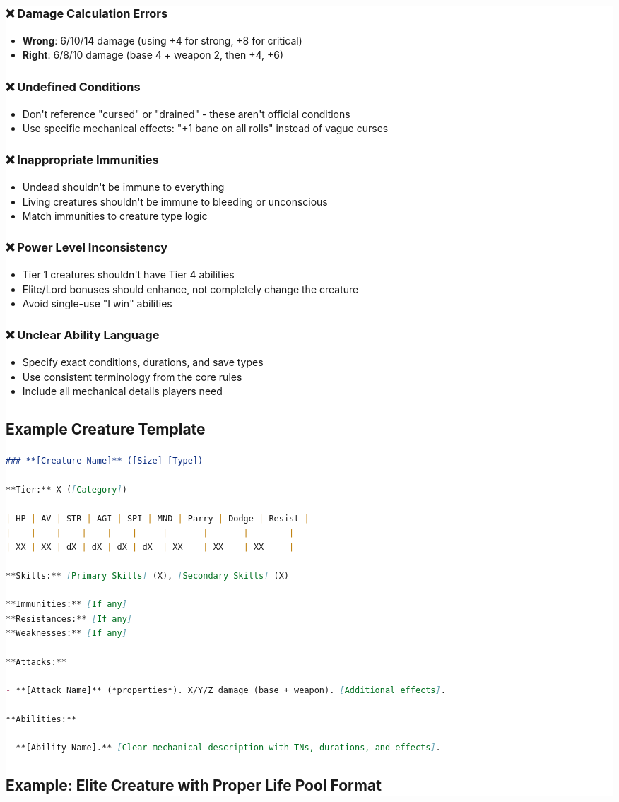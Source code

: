 ### ❌ **Damage Calculation Errors**
- **Wrong**: 6/10/14 damage (using +4 for strong, +8 for critical)
- **Right**: 6/8/10 damage (base 4 + weapon 2, then +4, +6)

### ❌ **Undefined Conditions**
- Don't reference "cursed" or "drained" - these aren't official conditions
- Use specific mechanical effects: "+1 bane on all rolls" instead of vague curses

### ❌ **Inappropriate Immunities**  
- Undead shouldn't be immune to everything
- Living creatures shouldn't be immune to bleeding or unconscious
- Match immunities to creature type logic

### ❌ **Power Level Inconsistency**
- Tier 1 creatures shouldn't have Tier 4 abilities
- Elite/Lord bonuses should enhance, not completely change the creature
- Avoid single-use "I win" abilities

### ❌ **Unclear Ability Language**
- Specify exact conditions, durations, and save types
- Use consistent terminology from the core rules
- Include all mechanical details players need

## Example Creature Template

```markdown
### **[Creature Name]** ([Size] [Type])

**Tier:** X ([Category])

| HP | AV | STR | AGI | SPI | MND | Parry | Dodge | Resist |
|----|----|----|----|----|-----|-------|-------|--------|
| XX | XX | dX | dX | dX | dX  | XX    | XX    | XX     |

**Skills:** [Primary Skills] (X), [Secondary Skills] (X)

**Immunities:** [If any]
**Resistances:** [If any]  
**Weaknesses:** [If any]

**Attacks:**

- **[Attack Name]** (*properties*). X/Y/Z damage (base + weapon). [Additional effects].

**Abilities:**

- **[Ability Name].** [Clear mechanical description with TNs, durations, and effects].
```

## Example: Elite Creature with Proper Life Pool Format
